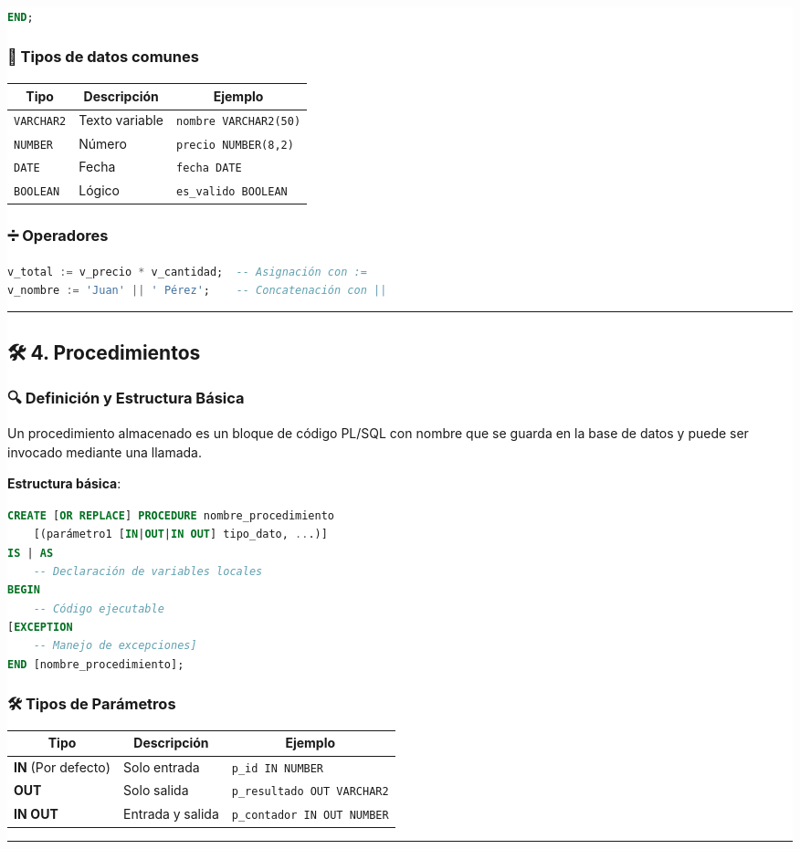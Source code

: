 ```sql
END;
```

### 📌 Tipos de datos comunes
| Tipo | Descripción | Ejemplo |
|------|-------------|---------|
| `VARCHAR2` | Texto variable | `nombre VARCHAR2(50)` |
| `NUMBER` | Número | `precio NUMBER(8,2)` |
| `DATE` | Fecha | `fecha DATE` |
| `BOOLEAN` | Lógico | `es_valido BOOLEAN` |

### ➗ Operadores
```sql
v_total := v_precio * v_cantidad;  -- Asignación con :=
v_nombre := 'Juan' || ' Pérez';    -- Concatenación con ||
```

---

## 🛠️ 4. Procedimientos

### 🔍 **Definición y Estructura Básica**
Un procedimiento almacenado es un bloque de código PL/SQL con nombre que se guarda en la base de datos y puede ser invocado mediante una llamada.

**Estructura básica**:
```sql
CREATE [OR REPLACE] PROCEDURE nombre_procedimiento
    [(parámetro1 [IN|OUT|IN OUT] tipo_dato, ...)]
IS | AS
    -- Declaración de variables locales
BEGIN
    -- Código ejecutable
[EXCEPTION
    -- Manejo de excepciones]
END [nombre_procedimiento];
```

### 🛠️ **Tipos de Parámetros**
| Tipo | Descripción | Ejemplo |
|------|-------------|---------|
| **IN** (Por defecto) | Solo entrada | `p_id IN NUMBER` |
| **OUT** | Solo salida | `p_resultado OUT VARCHAR2` |
| **IN OUT** | Entrada y salida | `p_contador IN OUT NUMBER` |

---

